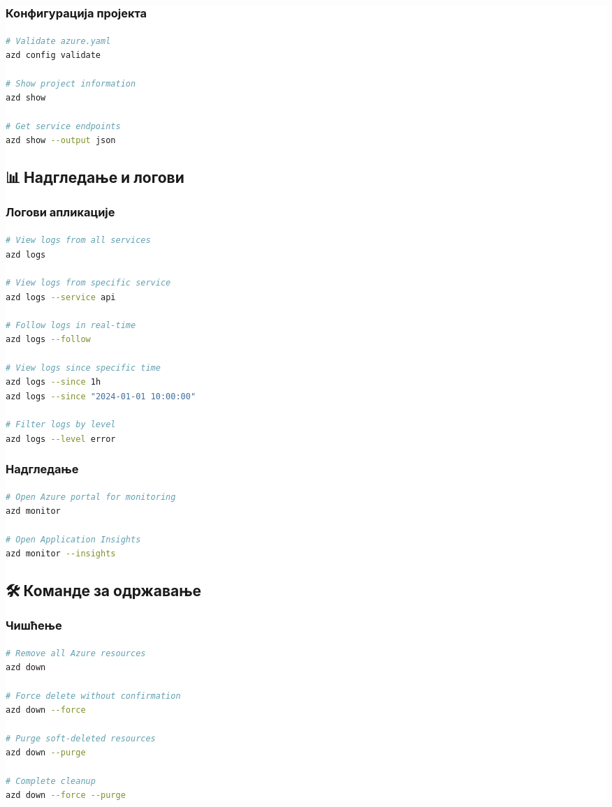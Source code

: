 ```bash
```

### Конфигурација пројекта
```bash
# Validate azure.yaml
azd config validate

# Show project information
azd show

# Get service endpoints
azd show --output json
```

## 📊 Надгледање и логови

### Логови апликације
```bash
# View logs from all services
azd logs

# View logs from specific service
azd logs --service api

# Follow logs in real-time
azd logs --follow

# View logs since specific time
azd logs --since 1h
azd logs --since "2024-01-01 10:00:00"

# Filter logs by level
azd logs --level error
```

### Надгледање
```bash
# Open Azure portal for monitoring
azd monitor

# Open Application Insights
azd monitor --insights
```

## 🛠️ Команде за одржавање

### Чишћење
```bash
# Remove all Azure resources
azd down

# Force delete without confirmation
azd down --force

# Purge soft-deleted resources
azd down --purge

# Complete cleanup
azd down --force --purge
```
